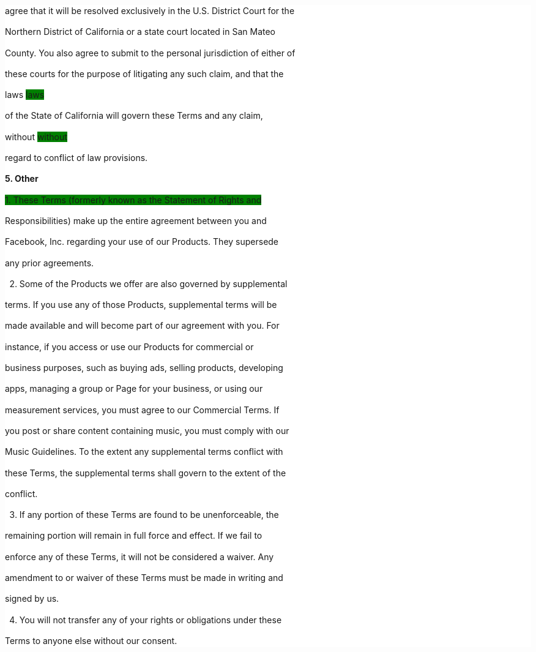 agree that it will be resolved exclusively in the U.S. District Court for the

Northern District of California or a state court located in San Mateo

County. You also agree to submit to the personal jurisdiction of either of

these courts for the purpose of litigating any such claim, and that the<span style="background-color: red;">

laws</span> <span style="background-color: green;">laws

</span>of the State of California will govern these Terms and any claim,<span style="background-color: red;">

without</span> <span style="background-color: green;">without

</span>regard to conflict of law provisions.

**5. Other**

<span style="background-color: green;">1. These Terms (formerly known as the Statement of Rights and

Responsibilities) make up the entire agreement between you and

Facebook, Inc. regarding your use of our Products. They supersede

any prior agreements.

2. Some of the Products we offer are also governed by supplemental

terms. If you use any of those Products, supplemental terms will be

made available and will become part of our agreement with you. For

instance, if you access or use our Products for commercial or

business purposes, such as buying ads, selling products, developing

apps, managing a group or Page for your business, or using our

measurement services, you must agree to our Commercial Terms. If

you post or share content containing music, you must comply with our

Music Guidelines. To the extent any supplemental terms conflict with

these Terms, the supplemental terms shall govern to the extent of the

conflict.

3. If any portion of these Terms are found to be unenforceable, the

remaining portion will remain in full force and effect. If we fail to

enforce any of these Terms, it will not be considered a waiver. Any

amendment to or waiver of these Terms must be made in writing and

signed by us.

4. You will not transfer any of your rights or obligations under these

Terms to anyone else without our consent.
